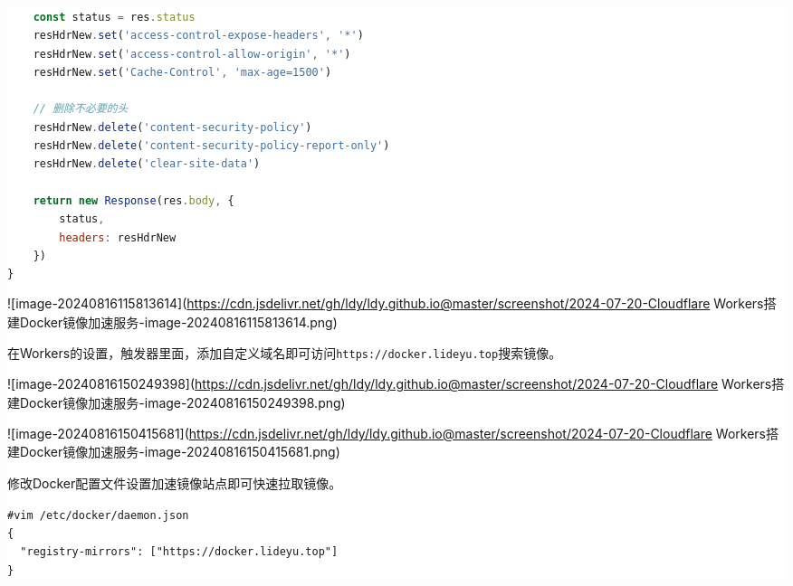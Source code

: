 ```javascript
	const status = res.status
	resHdrNew.set('access-control-expose-headers', '*')
	resHdrNew.set('access-control-allow-origin', '*')
	resHdrNew.set('Cache-Control', 'max-age=1500')

	// 删除不必要的头
	resHdrNew.delete('content-security-policy')
	resHdrNew.delete('content-security-policy-report-only')
	resHdrNew.delete('clear-site-data')

	return new Response(res.body, {
		status,
		headers: resHdrNew
	})
}
```

![image-20240816115813614](https://cdn.jsdelivr.net/gh/ldy/ldy.github.io@master/screenshot/2024-07-20-Cloudflare Workers搭建Docker镜像加速服务-image-20240816115813614.png)

在Workers的设置，触发器里面，添加自定义域名即可访问`https://docker.lideyu.top`搜索镜像。

![image-20240816150249398](https://cdn.jsdelivr.net/gh/ldy/ldy.github.io@master/screenshot/2024-07-20-Cloudflare Workers搭建Docker镜像加速服务-image-20240816150249398.png)

![image-20240816150415681](https://cdn.jsdelivr.net/gh/ldy/ldy.github.io@master/screenshot/2024-07-20-Cloudflare Workers搭建Docker镜像加速服务-image-20240816150415681.png)

修改Docker配置文件设置加速镜像站点即可快速拉取镜像。

```shell
#vim /etc/docker/daemon.json
{
  "registry-mirrors": ["https://docker.lideyu.top"]
}
```


